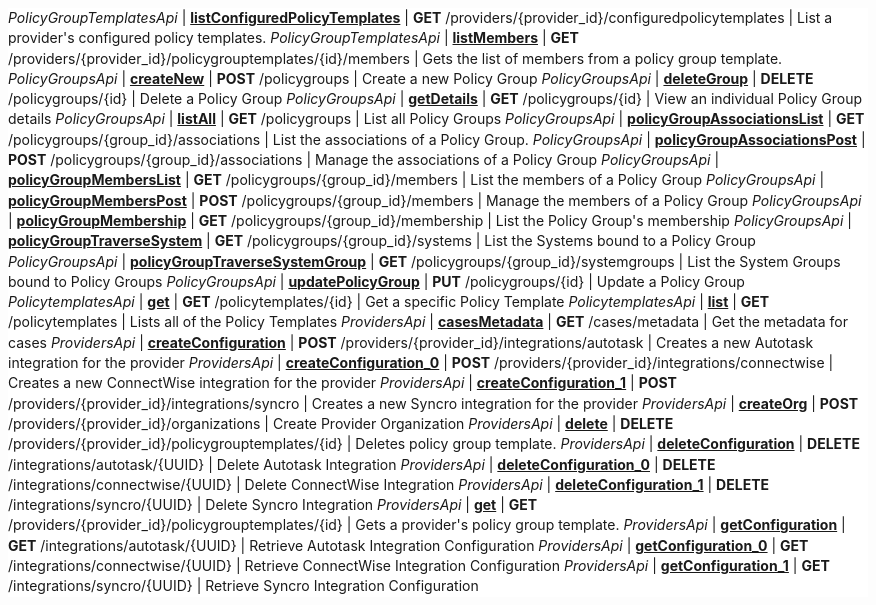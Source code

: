 *PolicyGroupTemplatesApi* | [**listConfiguredPolicyTemplates**](docs/PolicyGroupTemplatesApi.md#listConfiguredPolicyTemplates) | **GET** /providers/{provider_id}/configuredpolicytemplates | List a provider&#39;s configured policy templates.
*PolicyGroupTemplatesApi* | [**listMembers**](docs/PolicyGroupTemplatesApi.md#listMembers) | **GET** /providers/{provider_id}/policygrouptemplates/{id}/members | Gets the list of members from a policy group template.
*PolicyGroupsApi* | [**createNew**](docs/PolicyGroupsApi.md#createNew) | **POST** /policygroups | Create a new Policy Group
*PolicyGroupsApi* | [**deleteGroup**](docs/PolicyGroupsApi.md#deleteGroup) | **DELETE** /policygroups/{id} | Delete a Policy Group
*PolicyGroupsApi* | [**getDetails**](docs/PolicyGroupsApi.md#getDetails) | **GET** /policygroups/{id} | View an individual Policy Group details
*PolicyGroupsApi* | [**listAll**](docs/PolicyGroupsApi.md#listAll) | **GET** /policygroups | List all Policy Groups
*PolicyGroupsApi* | [**policyGroupAssociationsList**](docs/PolicyGroupsApi.md#policyGroupAssociationsList) | **GET** /policygroups/{group_id}/associations | List the associations of a Policy Group.
*PolicyGroupsApi* | [**policyGroupAssociationsPost**](docs/PolicyGroupsApi.md#policyGroupAssociationsPost) | **POST** /policygroups/{group_id}/associations | Manage the associations of a Policy Group
*PolicyGroupsApi* | [**policyGroupMembersList**](docs/PolicyGroupsApi.md#policyGroupMembersList) | **GET** /policygroups/{group_id}/members | List the members of a Policy Group
*PolicyGroupsApi* | [**policyGroupMembersPost**](docs/PolicyGroupsApi.md#policyGroupMembersPost) | **POST** /policygroups/{group_id}/members | Manage the members of a Policy Group
*PolicyGroupsApi* | [**policyGroupMembership**](docs/PolicyGroupsApi.md#policyGroupMembership) | **GET** /policygroups/{group_id}/membership | List the Policy Group&#39;s membership
*PolicyGroupsApi* | [**policyGroupTraverseSystem**](docs/PolicyGroupsApi.md#policyGroupTraverseSystem) | **GET** /policygroups/{group_id}/systems | List the Systems bound to a Policy Group
*PolicyGroupsApi* | [**policyGroupTraverseSystemGroup**](docs/PolicyGroupsApi.md#policyGroupTraverseSystemGroup) | **GET** /policygroups/{group_id}/systemgroups | List the System Groups bound to Policy Groups
*PolicyGroupsApi* | [**updatePolicyGroup**](docs/PolicyGroupsApi.md#updatePolicyGroup) | **PUT** /policygroups/{id} | Update a Policy Group
*PolicytemplatesApi* | [**get**](docs/PolicytemplatesApi.md#get) | **GET** /policytemplates/{id} | Get a specific Policy Template
*PolicytemplatesApi* | [**list**](docs/PolicytemplatesApi.md#list) | **GET** /policytemplates | Lists all of the Policy Templates
*ProvidersApi* | [**casesMetadata**](docs/ProvidersApi.md#casesMetadata) | **GET** /cases/metadata | Get the metadata for cases
*ProvidersApi* | [**createConfiguration**](docs/ProvidersApi.md#createConfiguration) | **POST** /providers/{provider_id}/integrations/autotask | Creates a new Autotask integration for the provider
*ProvidersApi* | [**createConfiguration_0**](docs/ProvidersApi.md#createConfiguration_0) | **POST** /providers/{provider_id}/integrations/connectwise | Creates a new ConnectWise integration for the provider
*ProvidersApi* | [**createConfiguration_1**](docs/ProvidersApi.md#createConfiguration_1) | **POST** /providers/{provider_id}/integrations/syncro | Creates a new Syncro integration for the provider
*ProvidersApi* | [**createOrg**](docs/ProvidersApi.md#createOrg) | **POST** /providers/{provider_id}/organizations | Create Provider Organization
*ProvidersApi* | [**delete**](docs/ProvidersApi.md#delete) | **DELETE** /providers/{provider_id}/policygrouptemplates/{id} | Deletes policy group template.
*ProvidersApi* | [**deleteConfiguration**](docs/ProvidersApi.md#deleteConfiguration) | **DELETE** /integrations/autotask/{UUID} | Delete Autotask Integration
*ProvidersApi* | [**deleteConfiguration_0**](docs/ProvidersApi.md#deleteConfiguration_0) | **DELETE** /integrations/connectwise/{UUID} | Delete ConnectWise Integration
*ProvidersApi* | [**deleteConfiguration_1**](docs/ProvidersApi.md#deleteConfiguration_1) | **DELETE** /integrations/syncro/{UUID} | Delete Syncro Integration
*ProvidersApi* | [**get**](docs/ProvidersApi.md#get) | **GET** /providers/{provider_id}/policygrouptemplates/{id} | Gets a provider&#39;s policy group template.
*ProvidersApi* | [**getConfiguration**](docs/ProvidersApi.md#getConfiguration) | **GET** /integrations/autotask/{UUID} | Retrieve Autotask Integration Configuration
*ProvidersApi* | [**getConfiguration_0**](docs/ProvidersApi.md#getConfiguration_0) | **GET** /integrations/connectwise/{UUID} | Retrieve ConnectWise Integration Configuration
*ProvidersApi* | [**getConfiguration_1**](docs/ProvidersApi.md#getConfiguration_1) | **GET** /integrations/syncro/{UUID} | Retrieve Syncro Integration Configuration
